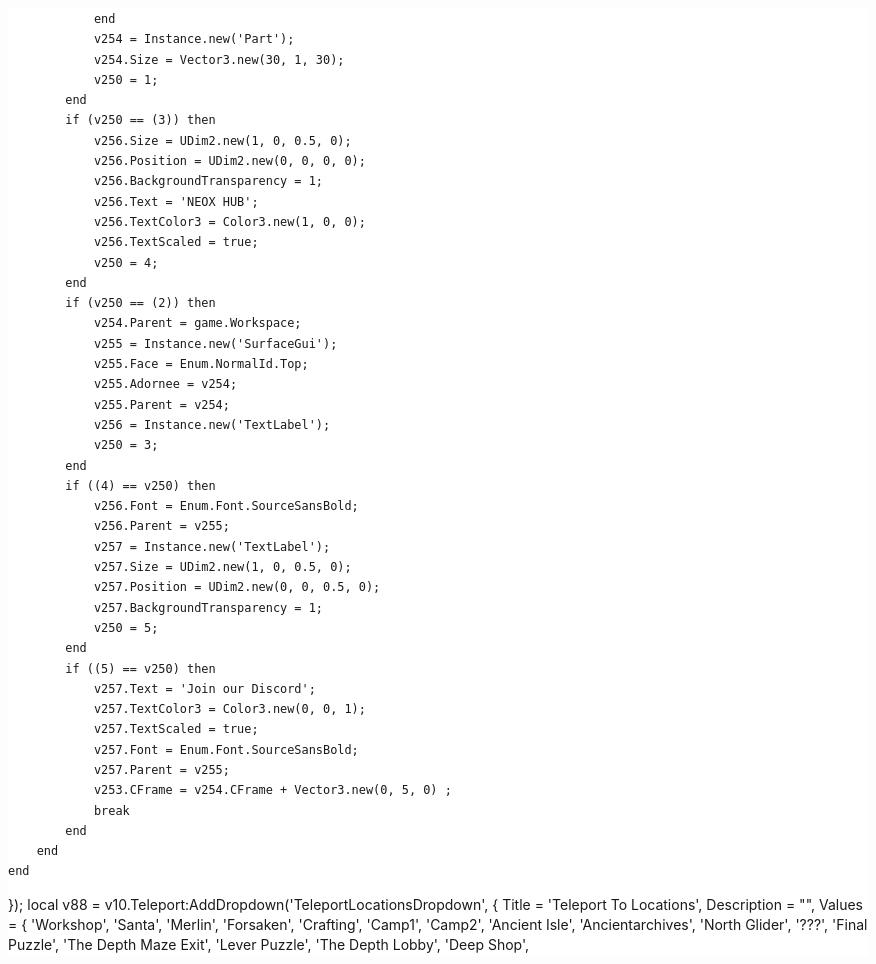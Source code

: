                 end
                v254 = Instance.new('Part');
                v254.Size = Vector3.new(30, 1, 30);
                v250 = 1;
            end
            if (v250 == (3)) then
                v256.Size = UDim2.new(1, 0, 0.5, 0);
                v256.Position = UDim2.new(0, 0, 0, 0);
                v256.BackgroundTransparency = 1;
                v256.Text = 'NEOX HUB';
                v256.TextColor3 = Color3.new(1, 0, 0);
                v256.TextScaled = true;
                v250 = 4;
            end
            if (v250 == (2)) then
                v254.Parent = game.Workspace;
                v255 = Instance.new('SurfaceGui');
                v255.Face = Enum.NormalId.Top;
                v255.Adornee = v254;
                v255.Parent = v254;
                v256 = Instance.new('TextLabel');
                v250 = 3;
            end
            if ((4) == v250) then
                v256.Font = Enum.Font.SourceSansBold;
                v256.Parent = v255;
                v257 = Instance.new('TextLabel');
                v257.Size = UDim2.new(1, 0, 0.5, 0);
                v257.Position = UDim2.new(0, 0, 0.5, 0);
                v257.BackgroundTransparency = 1;
                v250 = 5;
            end
            if ((5) == v250) then
                v257.Text = 'Join our Discord';
                v257.TextColor3 = Color3.new(0, 0, 1);
                v257.TextScaled = true;
                v257.Font = Enum.Font.SourceSansBold;
                v257.Parent = v255;
                v253.CFrame = v254.CFrame + Vector3.new(0, 5, 0) ;
                break
            end
        end
    end
});
local v88 = v10.Teleport:AddDropdown('TeleportLocationsDropdown', {
    Title = 'Teleport To Locations',
    Description = "",
    Values = {
        'Workshop',
        'Santa',
        'Merlin',
        'Forsaken',
        'Crafting',
        'Camp1',
        'Camp2',
        'Ancient Isle',
        'Ancientarchives',
        'North Glider',
        '???',
        'Final Puzzle',
        'The Depth Maze Exit',
        'Lever Puzzle',
        'The Depth Lobby',
        'Deep Shop',